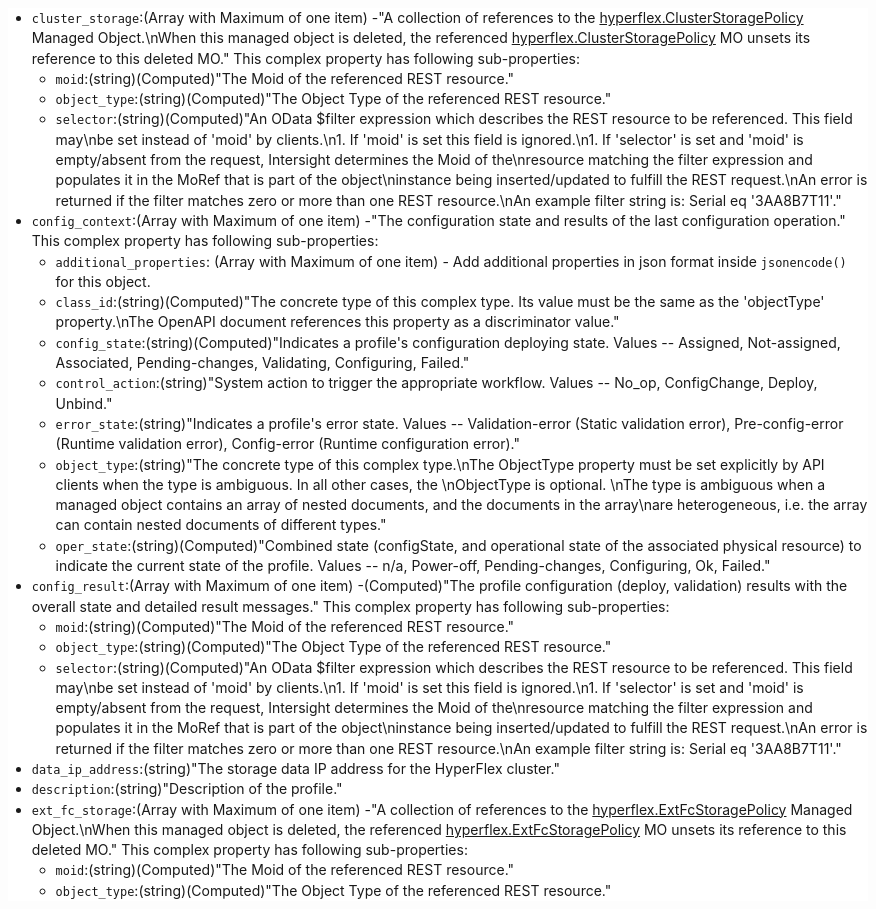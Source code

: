 * `cluster_storage`:(Array with Maximum of one item) -"A collection of references to the [hyperflex.ClusterStoragePolicy](mo://hyperflex.ClusterStoragePolicy) Managed Object.\nWhen this managed object is deleted, the referenced [hyperflex.ClusterStoragePolicy](mo://hyperflex.ClusterStoragePolicy) MO unsets its reference to this deleted MO."
This complex property has following sub-properties:
  + `moid`:(string)(Computed)"The Moid of the referenced REST resource."
  + `object_type`:(string)(Computed)"The Object Type of the referenced REST resource."
  + `selector`:(string)(Computed)"An OData $filter expression which describes the REST resource to be referenced. This field may\nbe set instead of 'moid' by clients.\n1. If 'moid' is set this field is ignored.\n1. If 'selector' is set and 'moid' is empty/absent from the request, Intersight determines the Moid of the\nresource matching the filter expression and populates it in the MoRef that is part of the object\ninstance being inserted/updated to fulfill the REST request.\nAn error is returned if the filter matches zero or more than one REST resource.\nAn example filter string is: Serial eq '3AA8B7T11'."
* `config_context`:(Array with Maximum of one item) -"The configuration state and results of the last configuration operation."
This complex property has following sub-properties:
  + `additional_properties`:
(Array with Maximum of one item) - Add additional properties in json format inside `jsonencode()` for this object.
  + `class_id`:(string)(Computed)"The concrete type of this complex type. Its value must be the same as the 'objectType' property.\nThe OpenAPI document references this property as a discriminator value."
  + `config_state`:(string)(Computed)"Indicates a profile's configuration deploying state. Values -- Assigned, Not-assigned, Associated, Pending-changes, Validating, Configuring, Failed."
  + `control_action`:(string)"System action to trigger the appropriate workflow. Values -- No_op, ConfigChange, Deploy, Unbind."
  + `error_state`:(string)"Indicates a profile's error state. Values -- Validation-error (Static validation error), Pre-config-error (Runtime validation error), Config-error (Runtime configuration error)."
  + `object_type`:(string)"The concrete type of this complex type.\nThe ObjectType property must be set explicitly by API clients when the type is ambiguous. In all other cases, the \nObjectType is optional. \nThe type is ambiguous when a managed object contains an array of nested documents, and the documents in the array\nare heterogeneous, i.e. the array can contain nested documents of different types."
  + `oper_state`:(string)(Computed)"Combined state (configState, and operational state of the associated physical resource) to indicate the current state of the profile. Values -- n/a, Power-off, Pending-changes, Configuring, Ok, Failed."
* `config_result`:(Array with Maximum of one item) -(Computed)"The profile configuration (deploy, validation) results with the overall state and detailed result messages."
This complex property has following sub-properties:
  + `moid`:(string)(Computed)"The Moid of the referenced REST resource."
  + `object_type`:(string)(Computed)"The Object Type of the referenced REST resource."
  + `selector`:(string)(Computed)"An OData $filter expression which describes the REST resource to be referenced. This field may\nbe set instead of 'moid' by clients.\n1. If 'moid' is set this field is ignored.\n1. If 'selector' is set and 'moid' is empty/absent from the request, Intersight determines the Moid of the\nresource matching the filter expression and populates it in the MoRef that is part of the object\ninstance being inserted/updated to fulfill the REST request.\nAn error is returned if the filter matches zero or more than one REST resource.\nAn example filter string is: Serial eq '3AA8B7T11'."
* `data_ip_address`:(string)"The storage data IP address for the HyperFlex cluster."
* `description`:(string)"Description of the profile."
* `ext_fc_storage`:(Array with Maximum of one item) -"A collection of references to the [hyperflex.ExtFcStoragePolicy](mo://hyperflex.ExtFcStoragePolicy) Managed Object.\nWhen this managed object is deleted, the referenced [hyperflex.ExtFcStoragePolicy](mo://hyperflex.ExtFcStoragePolicy) MO unsets its reference to this deleted MO."
This complex property has following sub-properties:
  + `moid`:(string)(Computed)"The Moid of the referenced REST resource."
  + `object_type`:(string)(Computed)"The Object Type of the referenced REST resource."